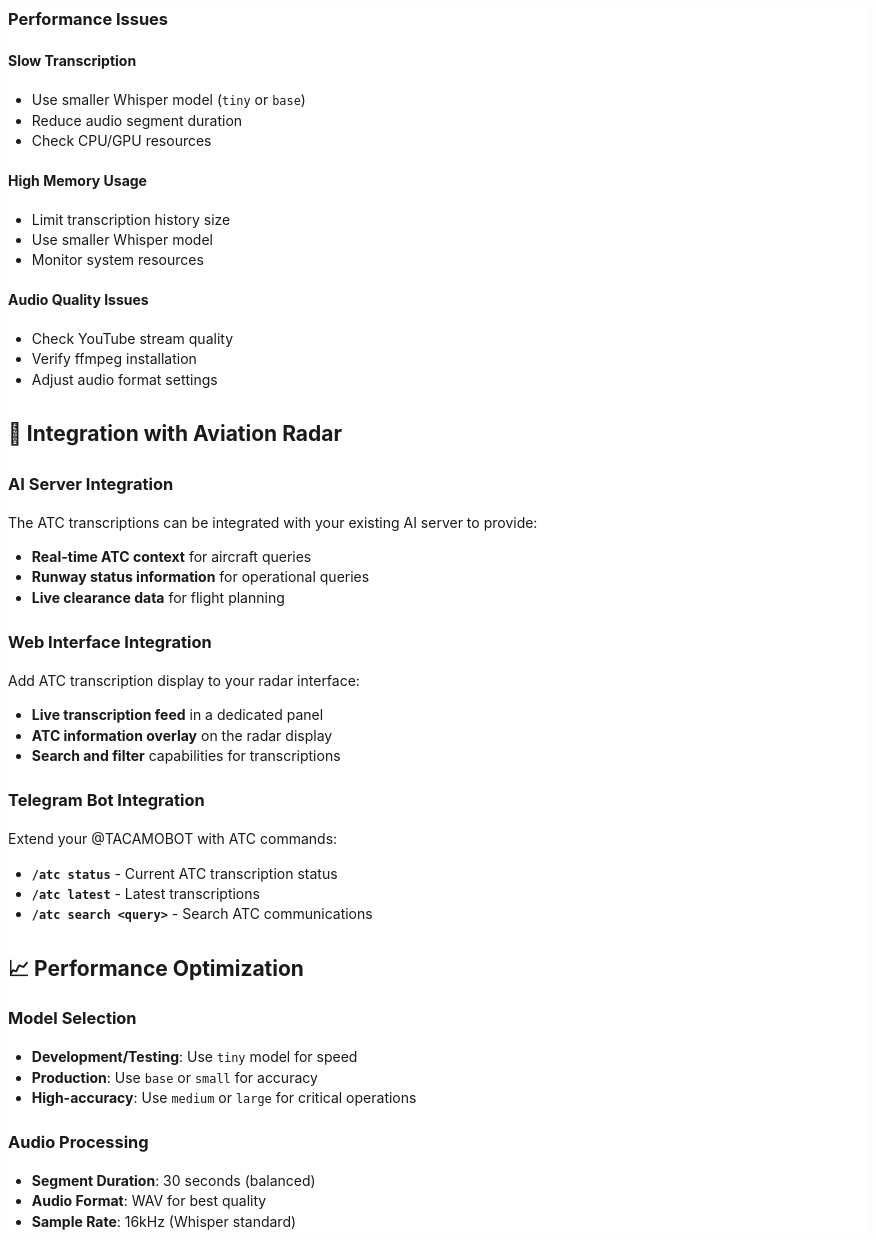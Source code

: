 ### **Performance Issues**

#### **Slow Transcription**
- Use smaller Whisper model (`tiny` or `base`)
- Reduce audio segment duration
- Check CPU/GPU resources

#### **High Memory Usage**
- Limit transcription history size
- Use smaller Whisper model
- Monitor system resources

#### **Audio Quality Issues**
- Check YouTube stream quality
- Verify ffmpeg installation
- Adjust audio format settings

## 🔗 **Integration with Aviation Radar**

### **AI Server Integration**
The ATC transcriptions can be integrated with your existing AI server to provide:
- **Real-time ATC context** for aircraft queries
- **Runway status information** for operational queries
- **Live clearance data** for flight planning

### **Web Interface Integration**
Add ATC transcription display to your radar interface:
- **Live transcription feed** in a dedicated panel
- **ATC information overlay** on the radar display
- **Search and filter** capabilities for transcriptions

### **Telegram Bot Integration**
Extend your @TACAMOBOT with ATC commands:
- **`/atc status`** - Current ATC transcription status
- **`/atc latest`** - Latest transcriptions
- **`/atc search <query>`** - Search ATC communications

## 📈 **Performance Optimization**

### **Model Selection**
- **Development/Testing**: Use `tiny` model for speed
- **Production**: Use `base` or `small` for accuracy
- **High-accuracy**: Use `medium` or `large` for critical operations

### **Audio Processing**
- **Segment Duration**: 30 seconds (balanced)
- **Audio Format**: WAV for best quality
- **Sample Rate**: 16kHz (Whisper standard)
